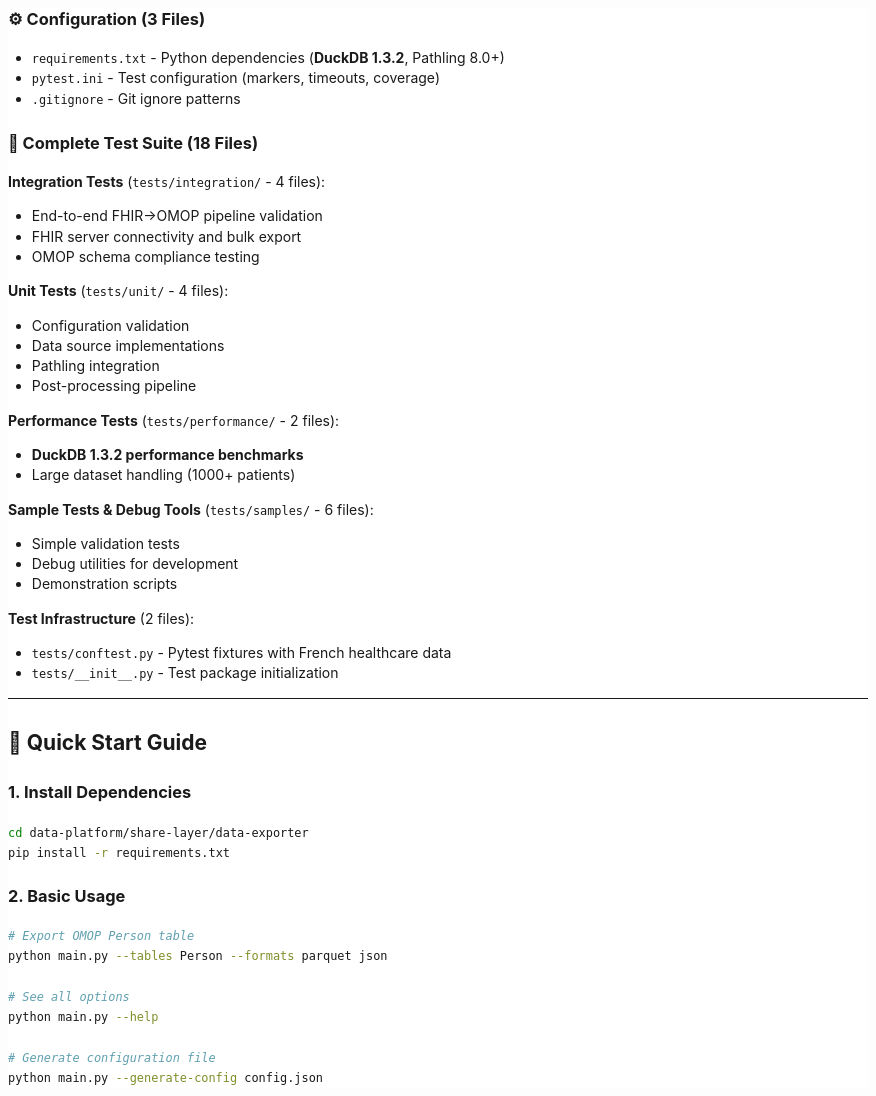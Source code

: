 ### **⚙️ Configuration (3 Files)**

- `requirements.txt` - Python dependencies (**DuckDB 1.3.2**, Pathling 8.0+)
- `pytest.ini` - Test configuration (markers, timeouts, coverage)
- `.gitignore` - Git ignore patterns

### **🧪 Complete Test Suite (18 Files)**

**Integration Tests** (`tests/integration/` - 4 files):
- End-to-end FHIR→OMOP pipeline validation
- FHIR server connectivity and bulk export
- OMOP schema compliance testing

**Unit Tests** (`tests/unit/` - 4 files):
- Configuration validation
- Data source implementations  
- Pathling integration
- Post-processing pipeline

**Performance Tests** (`tests/performance/` - 2 files):
- **DuckDB 1.3.2 performance benchmarks**
- Large dataset handling (1000+ patients)

**Sample Tests & Debug Tools** (`tests/samples/` - 6 files):
- Simple validation tests
- Debug utilities for development
- Demonstration scripts

**Test Infrastructure** (2 files):
- `tests/conftest.py` - Pytest fixtures with French healthcare data
- `tests/__init__.py` - Test package initialization

---

## 🚀 **Quick Start Guide**

### **1. Install Dependencies**
```bash
cd data-platform/share-layer/data-exporter
pip install -r requirements.txt
```

### **2. Basic Usage**
```bash
# Export OMOP Person table
python main.py --tables Person --formats parquet json

# See all options
python main.py --help

# Generate configuration file
python main.py --generate-config config.json
```
